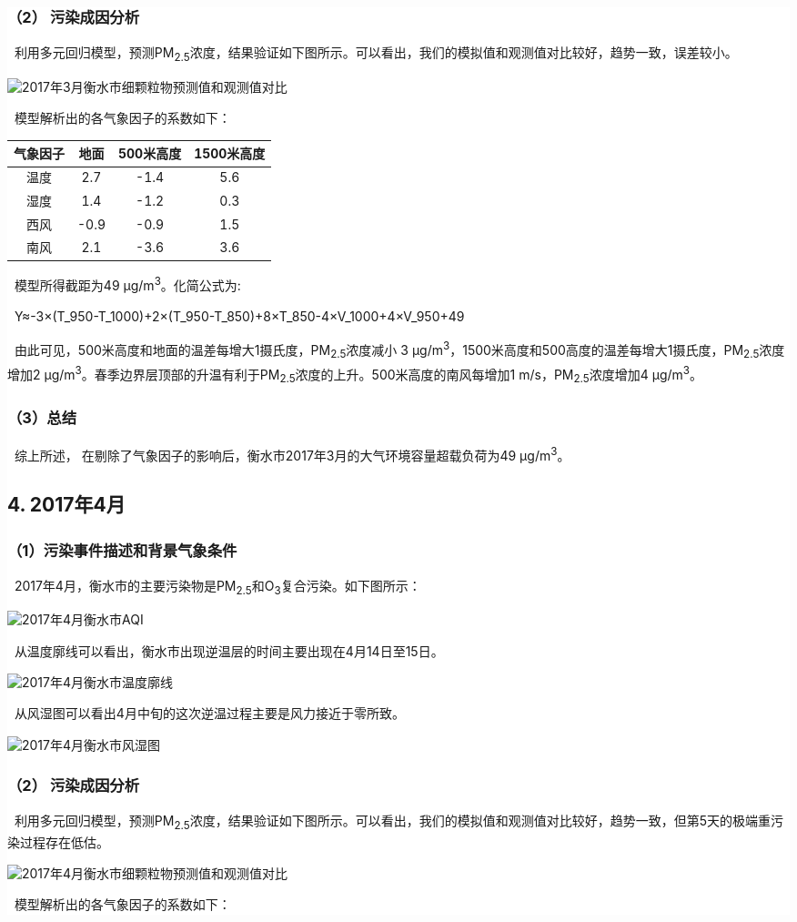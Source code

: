 ### （2） 污染成因分析

&nbsp;  利用多元回归模型，预测PM<sub>2.5</sub>浓度，结果验证如下图所示。可以看出，我们的模拟值和观测值对比较好，趋势一致，误差较小。

![2017年3月衡水市细颗粒物预测值和观测值对比](https://upload-images.jianshu.io/upload_images/17085473-7281da628e199def.png?imageMogr2/auto-orient/strip%7CimageView2/2/w/1240)

&nbsp; 模型解析出的各气象因子的系数如下：

| 气象因子   | 地面     | 500米高度  | 1500米高度  |
| :-------------:|:-------------:|:-------------:|:-------------:|
| 温度          | 2.7          | -1.4           |5.6           |
| 湿度          | 1.4            | -1.2          |  0.3          |
| 西风          | -0.9            | -0.9           | 1.5            |
| 南风          | 2.1         | -3.6         | 3.6         |

&nbsp; 模型所得截距为49 µg/m<sup>3</sup>。化简公式为:

&nbsp;  Y≈-3×(T_950-T_1000)+2×(T_950-T_850)+8×T_850-4×V_1000+4×V_950+49

&nbsp;  由此可见，500米高度和地面的温差每增大1摄氏度，PM<sub>2.5</sub>浓度减小 3 µg/m<sup>3</sup>，1500米高度和500高度的温差每增大1摄氏度，PM<sub>2.5</sub>浓度增加2 µg/m<sup>3</sup>。春季边界层顶部的升温有利于PM<sub>2.5</sub>浓度的上升。500米高度的南风每增加1 m/s，PM<sub>2.5</sub>浓度增加4 µg/m<sup>3</sup>。

### （3）总结

&nbsp; 综上所述，  在剔除了气象因子的影响后，衡水市2017年3月的大气环境容量超载负荷为49 µg/m<sup>3</sup>。

## 4. 2017年4月

### （1）污染事件描述和背景气象条件

&nbsp; 2017年4月，衡水市的主要污染物是PM<sub>2.5</sub>和O<sub>3</sub>复合污染。如下图所示：

![2017年4月衡水市AQI](https://upload-images.jianshu.io/upload_images/17085473-ccfbcee2b4f92e39.png?imageMogr2/auto-orient/strip%7CimageView2/2/w/1240)

&nbsp; 从温度廓线可以看出，衡水市出现逆温层的时间主要出现在4月14日至15日。

![2017年4月衡水市温度廓线](https://upload-images.jianshu.io/upload_images/17085473-28c666252017b975.png?imageMogr2/auto-orient/strip%7CimageView2/2/w/1240)

&nbsp; 从风湿图可以看出4月中旬的这次逆温过程主要是风力接近于零所致。

![2017年4月衡水市风湿图](https://upload-images.jianshu.io/upload_images/17085473-b3583656e3456bfb.png?imageMogr2/auto-orient/strip%7CimageView2/2/w/1240)

### （2） 污染成因分析

&nbsp;  利用多元回归模型，预测PM<sub>2.5</sub>浓度，结果验证如下图所示。可以看出，我们的模拟值和观测值对比较好，趋势一致，但第5天的极端重污染过程存在低估。

![2017年4月衡水市细颗粒物预测值和观测值对比](https://upload-images.jianshu.io/upload_images/17085473-4421a377ae1f3b5f.png?imageMogr2/auto-orient/strip%7CimageView2/2/w/1240)

&nbsp; 模型解析出的各气象因子的系数如下：
